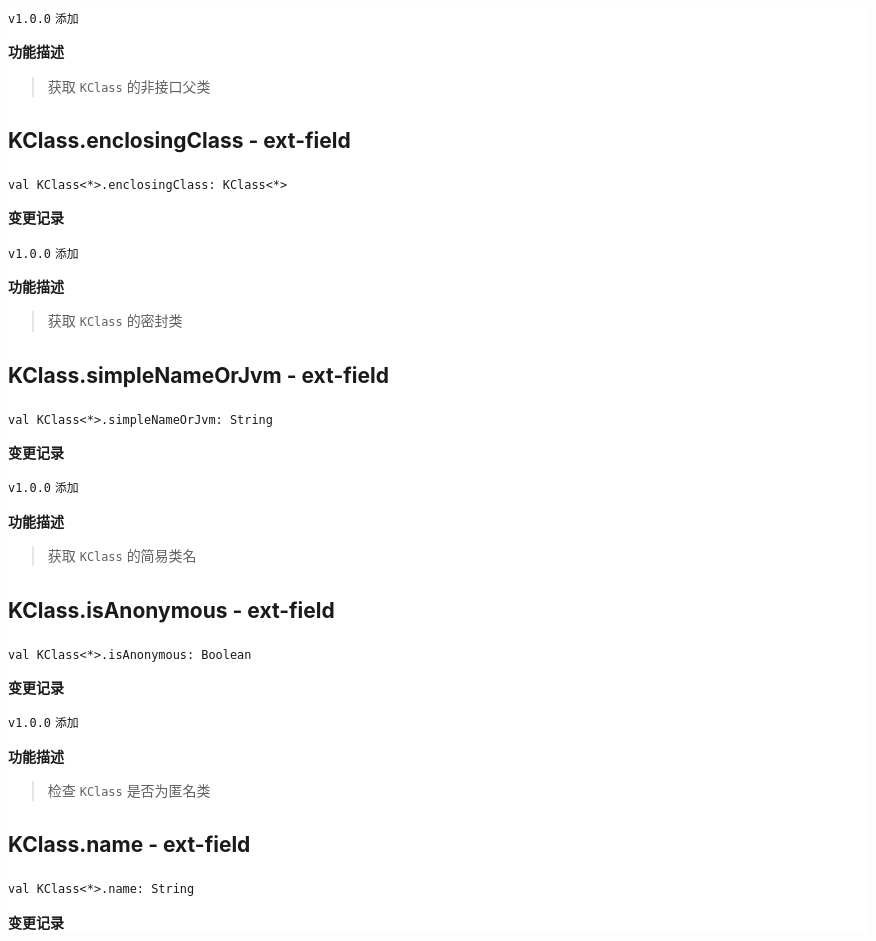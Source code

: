 `v1.0.0` `添加`

**功能描述**

> 获取 `KClass` 的非接口父类

## KClass.enclosingClass <span class="symbol">- ext-field</span>

```kotlin:no-line-numbers
val KClass<*>.enclosingClass: KClass<*>
```

**变更记录**

`v1.0.0` `添加`

**功能描述**

> 获取 `KClass` 的密封类

## KClass.simpleNameOrJvm <span class="symbol">- ext-field</span>

```kotlin:no-line-numbers
val KClass<*>.simpleNameOrJvm: String
```

**变更记录**

`v1.0.0` `添加`

**功能描述**

> 获取 `KClass` 的简易类名

## KClass.isAnonymous <span class="symbol">- ext-field</span>

```kotlin:no-line-numbers
val KClass<*>.isAnonymous: Boolean
```

**变更记录**

`v1.0.0` `添加`

**功能描述**

> 检查 `KClass` 是否为匿名类

## KClass.name <span class="symbol">- ext-field</span>

```kotlin:no-line-numbers
val KClass<*>.name: String
```

**变更记录**
